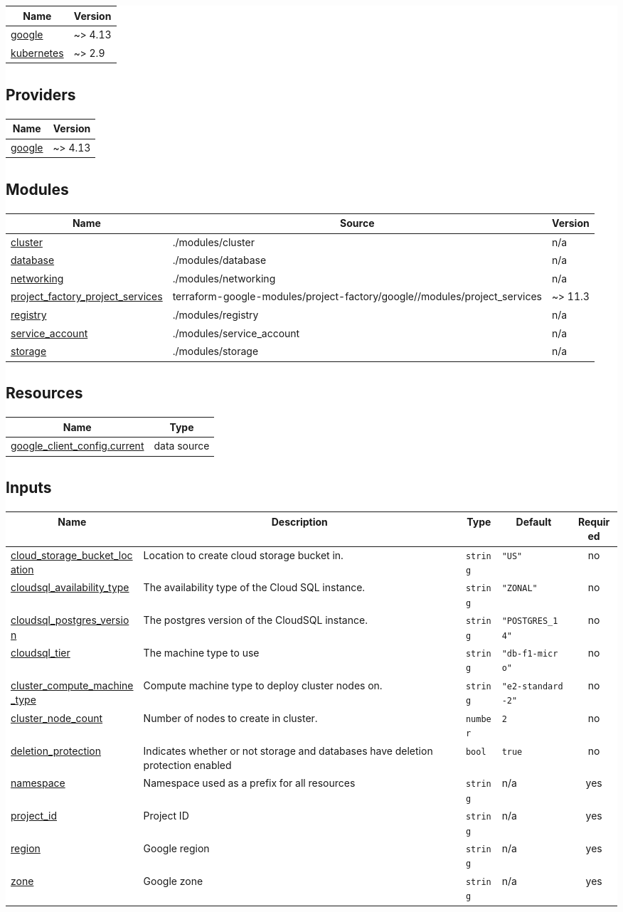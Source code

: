 | Name | Version |
|------|---------|
| <a name="requirement_google"></a> [google](#requirement\_google) | ~> 4.13 |
| <a name="requirement_kubernetes"></a> [kubernetes](#requirement\_kubernetes) | ~> 2.9 |

## Providers

| Name | Version |
|------|---------|
| <a name="provider_google"></a> [google](#provider\_google) | ~> 4.13 |

## Modules

| Name | Source | Version |
|------|--------|---------|
| <a name="module_cluster"></a> [cluster](#module\_cluster) | ./modules/cluster | n/a |
| <a name="module_database"></a> [database](#module\_database) | ./modules/database | n/a |
| <a name="module_networking"></a> [networking](#module\_networking) | ./modules/networking | n/a |
| <a name="module_project_factory_project_services"></a> [project\_factory\_project\_services](#module\_project\_factory\_project\_services) | terraform-google-modules/project-factory/google//modules/project_services | ~> 11.3 |
| <a name="module_registry"></a> [registry](#module\_registry) | ./modules/registry | n/a |
| <a name="module_service_account"></a> [service\_account](#module\_service\_account) | ./modules/service_account | n/a |
| <a name="module_storage"></a> [storage](#module\_storage) | ./modules/storage | n/a |

## Resources

| Name | Type |
|------|------|
| [google_client_config.current](https://registry.terraform.io/providers/hashicorp/google/latest/docs/data-sources/client_config) | data source |

## Inputs

| Name | Description | Type | Default | Required |
|------|-------------|------|---------|:--------:|
| <a name="input_cloud_storage_bucket_location"></a> [cloud\_storage\_bucket\_location](#input\_cloud\_storage\_bucket\_location) | Location to create cloud storage bucket in. | `string` | `"US"` | no |
| <a name="input_cloudsql_availability_type"></a> [cloudsql\_availability\_type](#input\_cloudsql\_availability\_type) | The availability type of the Cloud SQL instance. | `string` | `"ZONAL"` | no |
| <a name="input_cloudsql_postgres_version"></a> [cloudsql\_postgres\_version](#input\_cloudsql\_postgres\_version) | The postgres version of the CloudSQL instance. | `string` | `"POSTGRES_14"` | no |
| <a name="input_cloudsql_tier"></a> [cloudsql\_tier](#input\_cloudsql\_tier) | The machine type to use | `string` | `"db-f1-micro"` | no |
| <a name="input_cluster_compute_machine_type"></a> [cluster\_compute\_machine\_type](#input\_cluster\_compute\_machine\_type) | Compute machine type to deploy cluster nodes on. | `string` | `"e2-standard-2"` | no |
| <a name="input_cluster_node_count"></a> [cluster\_node\_count](#input\_cluster\_node\_count) | Number of nodes to create in cluster. | `number` | `2` | no |
| <a name="input_deletion_protection"></a> [deletion\_protection](#input\_deletion\_protection) | Indicates whether or not storage and databases have deletion protection enabled | `bool` | `true` | no |
| <a name="input_namespace"></a> [namespace](#input\_namespace) | Namespace used as a prefix for all resources | `string` | n/a | yes |
| <a name="input_project_id"></a> [project\_id](#input\_project\_id) | Project ID | `string` | n/a | yes |
| <a name="input_region"></a> [region](#input\_region) | Google region | `string` | n/a | yes |
| <a name="input_zone"></a> [zone](#input\_zone) | Google zone | `string` | n/a | yes |
